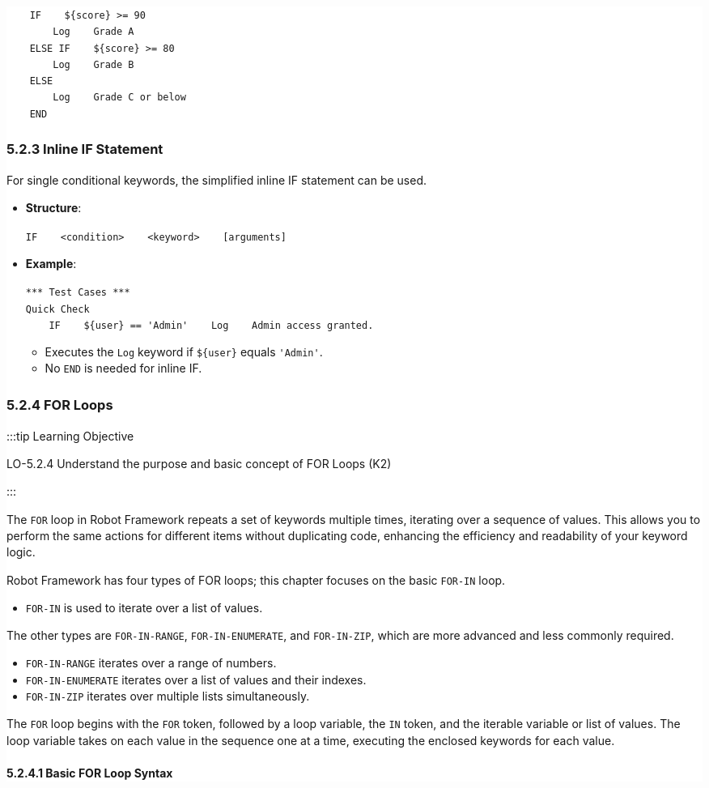   ```robotframework
      IF    ${score} >= 90
          Log    Grade A
      ELSE IF    ${score} >= 80
          Log    Grade B
      ELSE
          Log    Grade C or below
      END
  ```

### 5.2.3 Inline IF Statement

For single conditional keywords, the simplified inline IF statement can be used.

- **Structure**:
  ```robotframework
  IF    <condition>    <keyword>    [arguments]
  ```
- **Example**:
  ```robotframework
  *** Test Cases ***
  Quick Check
      IF    ${user} == 'Admin'    Log    Admin access granted.
  ```
  - Executes the `Log` keyword if `${user}` equals `'Admin'`.
  - No `END` is needed for inline IF.

### 5.2.4 FOR Loops

:::tip Learning Objective

LO-5.2.4 Understand the purpose and basic concept of FOR Loops (K2)

:::

The `FOR` loop in Robot Framework repeats a set of keywords multiple times, iterating over a sequence of values.
This allows you to perform the same actions for different items without duplicating code, enhancing the efficiency and readability of your keyword logic.

Robot Framework has four types of FOR loops; this chapter focuses on the basic `FOR-IN` loop.
- `FOR-IN` is used to iterate over a list of values.

The other types are `FOR-IN-RANGE`, `FOR-IN-ENUMERATE`, and `FOR-IN-ZIP`, which are more advanced and less commonly required.
- `FOR-IN-RANGE` iterates over a range of numbers.
- `FOR-IN-ENUMERATE` iterates over a list of values and their indexes.
- `FOR-IN-ZIP` iterates over multiple lists simultaneously.

The `FOR` loop begins with the `FOR` token, followed by a loop variable, the `IN` token, and the iterable variable or list of values.
The loop variable takes on each value in the sequence one at a time, executing the enclosed keywords for each value.


#### 5.2.4.1 Basic FOR Loop Syntax
